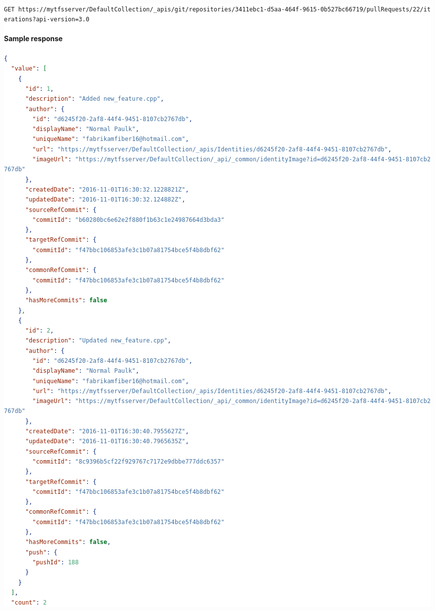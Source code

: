 ```
GET https://mytfsserver/DefaultCollection/_apis/git/repositories/3411ebc1-d5aa-464f-9615-0b527bc66719/pullRequests/22/iterations?api-version=3.0
```

#### Sample response

```json
{
  "value": [
    {
      "id": 1,
      "description": "Added new_feature.cpp",
      "author": {
        "id": "d6245f20-2af8-44f4-9451-8107cb2767db",
        "displayName": "Normal Paulk",
        "uniqueName": "fabrikamfiber16@hotmail.com",
        "url": "https://mytfsserver/DefaultCollection/_apis/Identities/d6245f20-2af8-44f4-9451-8107cb2767db",
        "imageUrl": "https://mytfsserver/DefaultCollection/_api/_common/identityImage?id=d6245f20-2af8-44f4-9451-8107cb2767db"
      },
      "createdDate": "2016-11-01T16:30:32.1228821Z",
      "updatedDate": "2016-11-01T16:30:32.124882Z",
      "sourceRefCommit": {
        "commitId": "b60280bc6e62e2f880f1b63c1e24987664d3bda3"
      },
      "targetRefCommit": {
        "commitId": "f47bbc106853afe3c1b07a81754bce5f4b8dbf62"
      },
      "commonRefCommit": {
        "commitId": "f47bbc106853afe3c1b07a81754bce5f4b8dbf62"
      },
      "hasMoreCommits": false
    },
    {
      "id": 2,
      "description": "Updated new_feature.cpp",
      "author": {
        "id": "d6245f20-2af8-44f4-9451-8107cb2767db",
        "displayName": "Normal Paulk",
        "uniqueName": "fabrikamfiber16@hotmail.com",
        "url": "https://mytfsserver/DefaultCollection/_apis/Identities/d6245f20-2af8-44f4-9451-8107cb2767db",
        "imageUrl": "https://mytfsserver/DefaultCollection/_api/_common/identityImage?id=d6245f20-2af8-44f4-9451-8107cb2767db"
      },
      "createdDate": "2016-11-01T16:30:40.7955627Z",
      "updatedDate": "2016-11-01T16:30:40.7965635Z",
      "sourceRefCommit": {
        "commitId": "8c9396b5cf22f929767c7172e9dbbe777ddc6357"
      },
      "targetRefCommit": {
        "commitId": "f47bbc106853afe3c1b07a81754bce5f4b8dbf62"
      },
      "commonRefCommit": {
        "commitId": "f47bbc106853afe3c1b07a81754bce5f4b8dbf62"
      },
      "hasMoreCommits": false,
      "push": {
        "pushId": 188
      }
    }
  ],
  "count": 2
```